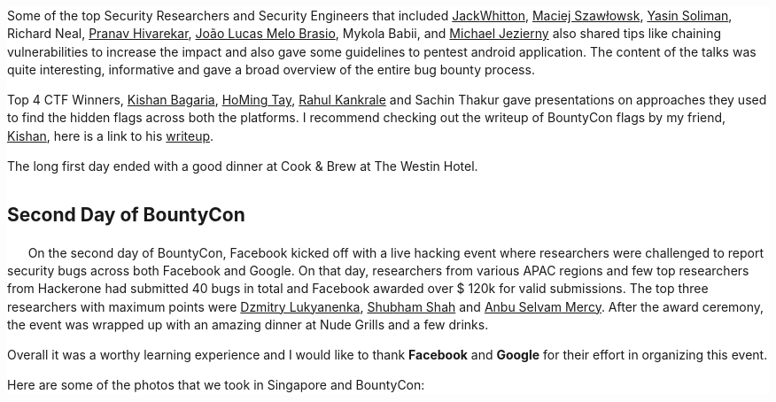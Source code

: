 Some of the top Security Researchers and Security Engineers that included [Jack](https://twitter.com/fin1te)[Whitton](https://twitter.com/fin1te), [Maciej Szawłowsk](https://www.linkedin.com/in/maciej-szaw%C5%82owski-90b18951), [Yasin Soliman](https://twitter.com/securityyasin), Richard Neal, [Pranav Hivarekar](https://twitter.com/hivarekarpranav), [João Lucas Melo Brasio](https://twitter.com/whhackersbr), Mykola Babii, and [Michael Jezierny](https://www.linkedin.com/in/mjezierny/) also shared tips like chaining vulnerabilities to increase the impact and also gave some guidelines to pentest android application. The content of the talks was quite interesting, informative and gave a broad overview of the entire bug bounty process.

Top 4 CTF Winners, [Kishan Bagaria](https://twitter.com/kishanbagaria), [HoMing Tay](https://www.linkedin.com/in/homing-tay-538baa58), [Rahul Kankrale](https://twitter.com/rahulkankrale) and Sachin Thakur gave presentations on approaches they used to find the hidden flags across both the platforms. I recommend checking out the writeup of BountyCon flags by my friend, [Kishan](https://twitter.com/kishanbagaria), here is a link to his [writeup](https://kishanbagaria.com/bountycon/).

The long first day ended with a good dinner at Cook &amp; Brew at The Westin Hotel.

## Second Day of BountyCon

&nbsp;&nbsp;&nbsp;&nbsp;&nbsp;&nbsp;On the second day of BountyCon, Facebook kicked off with a live hacking event where researchers were challenged to report security bugs across both Facebook and Google. On that day, researchers from various APAC regions and few top researchers from Hackerone had submitted 40 bugs in total and Facebook awarded over $ 120k for valid submissions. The top three researchers with maximum points were [Dzmitry Lukyanenka](https://twitter.com/xdzmitry), [Shubham Shah](https://twitter.com/infosec_au) and [Anbu Selvam Mercy](https://twitter.com/Im_AnbuSelvam). After the award ceremony, the event was wrapped up with an amazing dinner at Nude Grills and a few drinks.

Overall it was a worthy learning experience and I would like to thank **Facebook** and **Google** for their effort in organizing this event.

Here are some of the photos that we took in Singapore and BountyCon:

<div style="text-align:center;margin:50px">